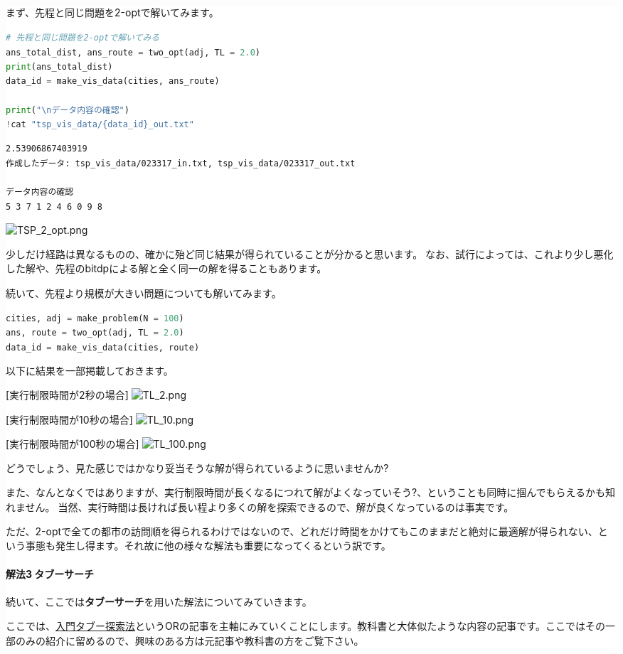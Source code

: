 まず、先程と同じ問題を2-optで解いてみます。

```python
# 先程と同じ問題を2-optで解いてみる
ans_total_dist, ans_route = two_opt(adj, TL = 2.0)
print(ans_total_dist)
data_id = make_vis_data(cities, ans_route)

print("\nデータ内容の確認")
!cat "tsp_vis_data/{data_id}_out.txt"
```

```markdown:実行結果
2.53906867403919
作成したデータ: tsp_vis_data/023317_in.txt, tsp_vis_data/023317_out.txt

データ内容の確認
5 3 7 1 2 4 6 0 9 8
```

<img width=100% src="https://qiita-image-store.s3.ap-northeast-1.amazonaws.com/0/905155/069844d1-1ee5-52a7-0233-6399b8683e9c.png" alt="TSP_2_opt.png">

少しだけ経路は異なるものの、確かに殆ど同じ結果が得られていることが分かると思います。  なお、試行によっては、これより少し悪化した解や、先程のbitdpによる解と全く同一の解を得ることもあります。

続いて、先程より規模が大きい問題についても解いてみます。

```python
cities, adj = make_problem(N = 100)
ans, route = two_opt(adj, TL = 2.0)
data_id = make_vis_data(cities, route)
```

以下に結果を一部掲載しておきます。

[実行制限時間が2秒の場合]
<img width=100% src="https://qiita-image-store.s3.ap-northeast-1.amazonaws.com/0/905155/b05bb5c4-9cee-4b8f-367d-a66c68550802.png" alt="TL_2.png">

[実行制限時間が10秒の場合]
<img width=100% src="https://qiita-image-store.s3.ap-northeast-1.amazonaws.com/0/905155/5ec1b39f-ee0c-2844-1840-0b51b9d7a86c.png" alt="TL_10.png">

[実行制限時間が100秒の場合]
<img width=100% src="https://qiita-image-store.s3.ap-northeast-1.amazonaws.com/0/905155/bd5d2bbc-d2d1-ce1f-a774-8d6d7801a29c.png" alt="TL_100.png">

どうでしょう、見た感じではかなり妥当そうな解が得られているように思いませんか?

また、なんとなくではありますが、実行制限時間が長くなるにつれて解がよくなっていそう?、ということも同時に掴んでもらえるかも知れません。 当然、実行時間は長ければ長い程より多くの解を探索できるので、解が良くなっているのは事実です。

ただ、2-optで全ての都市の訪問順を得られるわけではないので、どれだけ時間をかけてもこのままだと絶対に最適解が得られない、という事態も発生し得ます。それ故に他の様々な解法も重要になってくるという訳です。

#### 解法3 タブーサーチ

続いて、ここでは**タブーサーチ**を用いた解法についてみていきます。

ここでは、[入門タブー探索法](http://www.orsj.or.jp/archive2/or58-12/or58_12_703.pdf)というORの記事を主軸にみていくことにします。教科書と大体似たような内容の記事です。ここではその一部のみの紹介に留めるので、興味のある方は元記事や教科書の方をご覧下さい。
